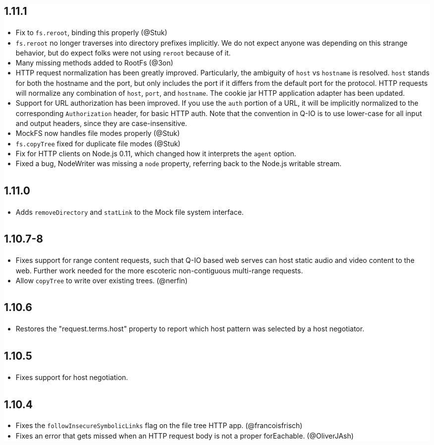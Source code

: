 ## 1.11.1

 - Fix to `fs.reroot`, binding this properly (@Stuk)
 - `fs.reroot` no longer traverses into directory prefixes implicitly.
   We do not expect anyone was depending on this strange behavior,
   but do expect folks were not using `reroot` because of it.
 - Many missing methods added to RootFs (@3on)
 - HTTP request normalization has been greatly improved.
   Particularly, the ambiguity of `host` vs `hostname` is resolved.
   `host` stands for both the hostname and the port, but only includes the port
   if it differs from the default port for the protocol.
   HTTP requests will normalize any combination of `host`, `port`, and
   `hostname`.
   The cookie jar HTTP application adapter has been updated.
 - Support for URL authorization has been improved. If you use the `auth`
   portion of a URL, it will be implicitly normalized to the corresponding
   `Authorization` header, for basic HTTP auth.
   Note that the convention in Q-IO is to use lower-case for all input and
   output headers, since they are case-insensitive.
 - MockFS now handles file modes properly (@Stuk)
 - `fs.copyTree` fixed for duplicate file modes (@Stuk)
 - Fix for HTTP clients on Node.js 0.11, which changed how it interprets the
   `agent` option.
 - Fixed a bug, NodeWriter was missing a `node` property, referring back to the
   Node.js writable stream.

## 1.11.0

 - Adds `removeDirectory` and `statLink` to the Mock file system interface.

## 1.10.7-8

 - Fixes support for range content requests, such that Q-IO based web serves can
   host static audio and video content to the web. Further work needed for the
   more escoteric non-contiguous multi-range requests.
 - Allow `copyTree` to write over existing trees. (@nerfin)

## 1.10.6

 - Restores the "request.terms.host" property to report which host pattern was
   selected by a host negotiator.

## 1.10.5

 - Fixes support for host negotiation.

## 1.10.4

 - Fixes the `followInsecureSymbolicLinks` flag on the file tree HTTP
   app. (@francoisfrisch)
 - Fixes an error that gets missed when an HTTP request body is not
   a proper forEachable. (@OliverJAsh)
